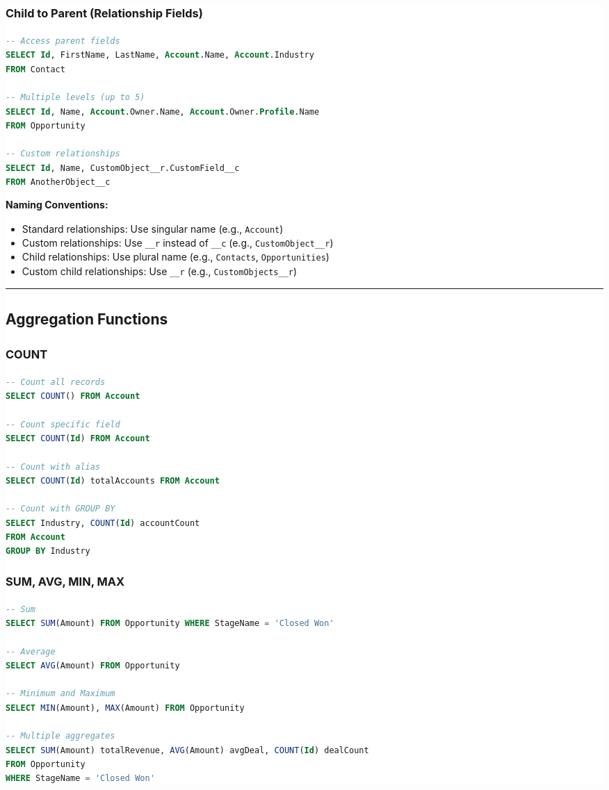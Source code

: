 ### Child to Parent (Relationship Fields)
```sql
-- Access parent fields
SELECT Id, FirstName, LastName, Account.Name, Account.Industry
FROM Contact

-- Multiple levels (up to 5)
SELECT Id, Name, Account.Owner.Name, Account.Owner.Profile.Name
FROM Opportunity

-- Custom relationships
SELECT Id, Name, CustomObject__r.CustomField__c
FROM AnotherObject__c
```

**Naming Conventions:**
- Standard relationships: Use singular name (e.g., `Account`)
- Custom relationships: Use `__r` instead of `__c` (e.g., `CustomObject__r`)
- Child relationships: Use plural name (e.g., `Contacts`, `Opportunities`)
- Custom child relationships: Use `__r` (e.g., `CustomObjects__r`)

---

## Aggregation Functions

### COUNT
```sql
-- Count all records
SELECT COUNT() FROM Account

-- Count specific field
SELECT COUNT(Id) FROM Account

-- Count with alias
SELECT COUNT(Id) totalAccounts FROM Account

-- Count with GROUP BY
SELECT Industry, COUNT(Id) accountCount
FROM Account
GROUP BY Industry
```

### SUM, AVG, MIN, MAX
```sql
-- Sum
SELECT SUM(Amount) FROM Opportunity WHERE StageName = 'Closed Won'

-- Average
SELECT AVG(Amount) FROM Opportunity

-- Minimum and Maximum
SELECT MIN(Amount), MAX(Amount) FROM Opportunity

-- Multiple aggregates
SELECT SUM(Amount) totalRevenue, AVG(Amount) avgDeal, COUNT(Id) dealCount
FROM Opportunity
WHERE StageName = 'Closed Won'
```
